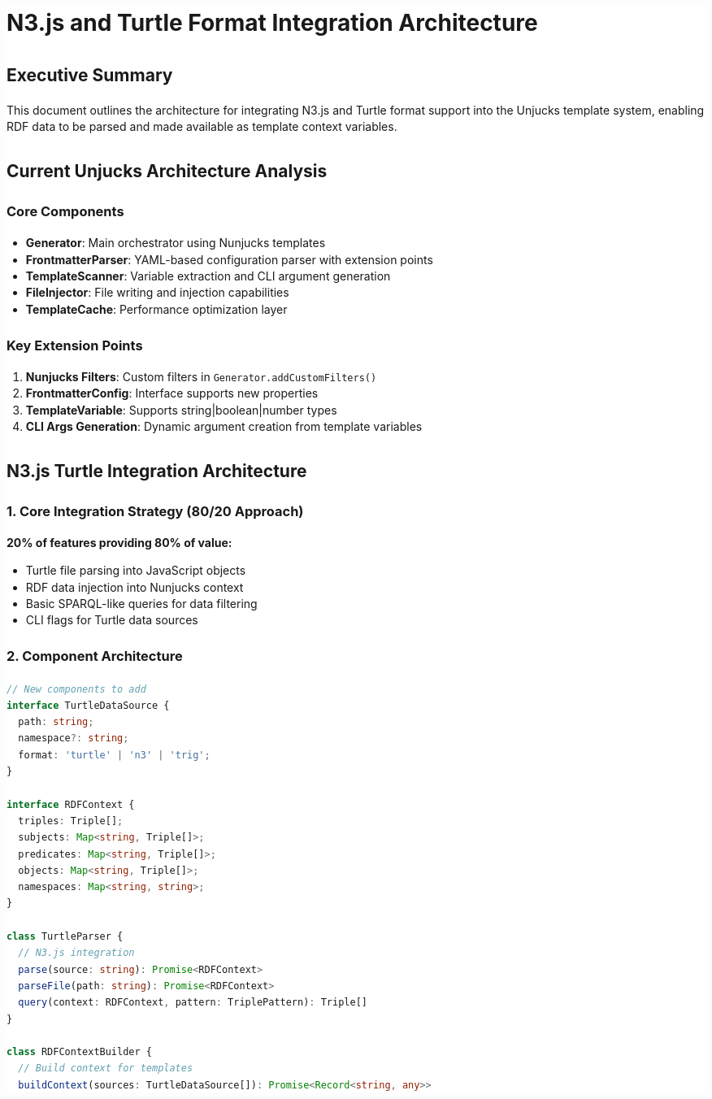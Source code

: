 # N3.js and Turtle Format Integration Architecture

## Executive Summary

This document outlines the architecture for integrating N3.js and Turtle format support into the Unjucks template system, enabling RDF data to be parsed and made available as template context variables.

## Current Unjucks Architecture Analysis

### Core Components
- **Generator**: Main orchestrator using Nunjucks templates
- **FrontmatterParser**: YAML-based configuration parser with extension points
- **TemplateScanner**: Variable extraction and CLI argument generation
- **FileInjector**: File writing and injection capabilities
- **TemplateCache**: Performance optimization layer

### Key Extension Points
1. **Nunjucks Filters**: Custom filters in `Generator.addCustomFilters()`
2. **FrontmatterConfig**: Interface supports new properties
3. **TemplateVariable**: Supports string|boolean|number types
4. **CLI Args Generation**: Dynamic argument creation from template variables

## N3.js Turtle Integration Architecture

### 1. Core Integration Strategy (80/20 Approach)

**20% of features providing 80% of value:**
- Turtle file parsing into JavaScript objects
- RDF data injection into Nunjucks context
- Basic SPARQL-like queries for data filtering
- CLI flags for Turtle data sources

### 2. Component Architecture

```typescript
// New components to add
interface TurtleDataSource {
  path: string;
  namespace?: string;
  format: 'turtle' | 'n3' | 'trig';
}

interface RDFContext {
  triples: Triple[];
  subjects: Map<string, Triple[]>;
  predicates: Map<string, Triple[]>;
  objects: Map<string, Triple[]>;
  namespaces: Map<string, string>;
}

class TurtleParser {
  // N3.js integration
  parse(source: string): Promise<RDFContext>
  parseFile(path: string): Promise<RDFContext>
  query(context: RDFContext, pattern: TriplePattern): Triple[]
}

class RDFContextBuilder {
  // Build context for templates
  buildContext(sources: TurtleDataSource[]): Promise<Record<string, any>>
```